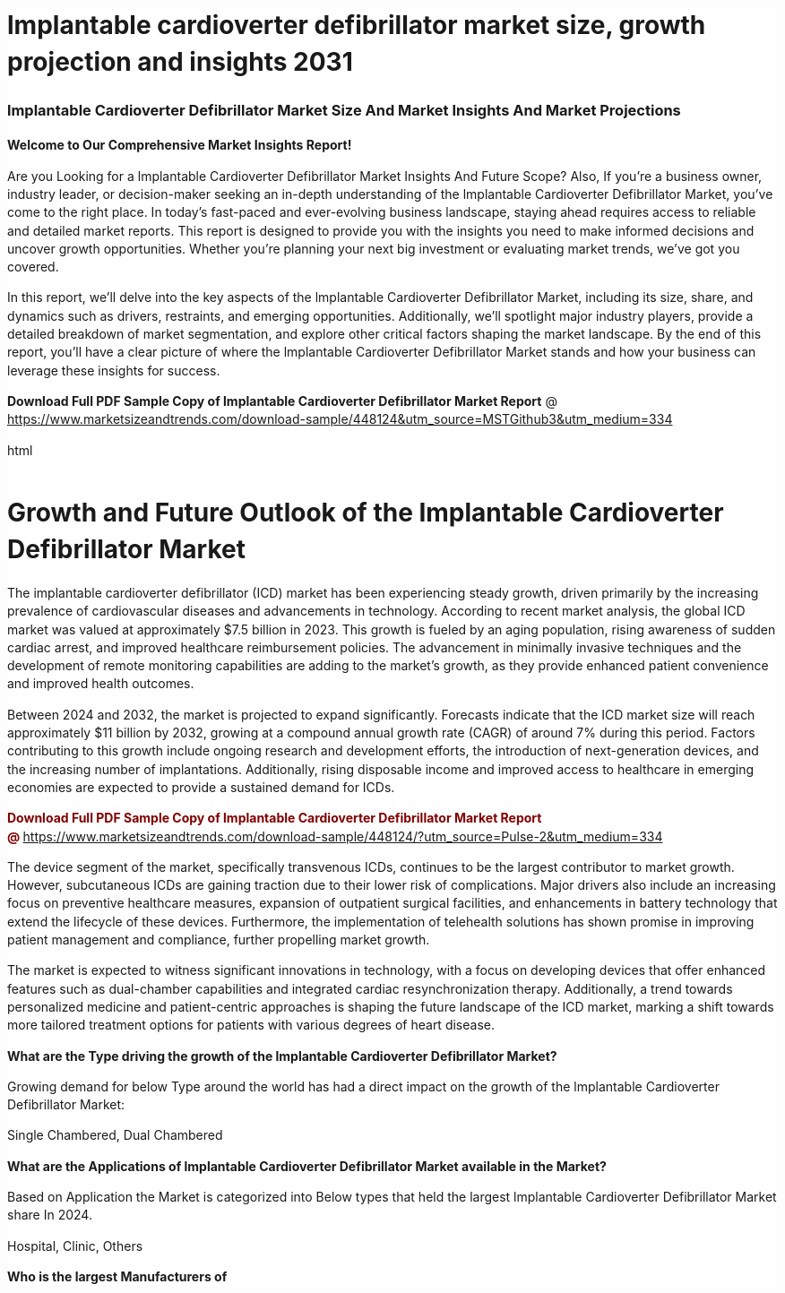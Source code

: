 <H1>lmplantable cardioverter defibrillator market size, growth projection and insights 2031</H1><div class="" data-test-id=""><h3><span class="">lmplantable Cardioverter Defibrillator Market Size And Market Insights And Market Projections</span></h3></div><div class="" data-test-id=""><p><strong>Welcome to Our Comprehensive Market Insights Report!</strong></p><p>Are you Looking for a lmplantable Cardioverter Defibrillator Market Insights And Future Scope? Also, If you&rsquo;re a business owner, industry leader, or decision-maker seeking an in-depth understanding of the lmplantable Cardioverter Defibrillator Market, you&rsquo;ve come to the right place. In today&rsquo;s fast-paced and ever-evolving business landscape, staying ahead requires access to reliable and detailed market reports. This report is designed to provide you with the insights you need to make informed decisions and uncover growth opportunities. Whether you&rsquo;re planning your next big investment or evaluating market trends, we&rsquo;ve got you covered.</p><p>In this report, we&rsquo;ll delve into the key aspects of the lmplantable Cardioverter Defibrillator Market, including its size, share, and dynamics such as drivers, restraints, and emerging opportunities. Additionally, we&rsquo;ll spotlight major industry players, provide a detailed breakdown of market segmentation, and explore other critical factors shaping the market landscape. By the end of this report, you&rsquo;ll have a clear picture of where the lmplantable Cardioverter Defibrillator Market stands and how your business can leverage these insights for success.</p><p><strong>Download Full PDF Sample Copy of lmplantable Cardioverter Defibrillator Market Report</strong> @ <a href="https://www.marketsizeandtrends.com/download-sample/448124&utm_source=MSTGithub3&utm_medium=334" target="_blank">https://www.marketsizeandtrends.com/download-sample/448124&utm_source=MSTGithub3&utm_medium=334</a></p></div><div class="" data-test-id=""><p><span class="">html<!DOCTYPE html><html lang="en"><head> <meta charset="UTF-8"> <meta name="viewport" content="width=device-width, initial-scale=1.0"> <title>Implantable Cardioverter Defibrillator Market Report</title></head><body> <h1>Growth and Future Outlook of the Implantable Cardioverter Defibrillator Market</h1> <p>The implantable cardioverter defibrillator (ICD) market has been experiencing steady growth, driven primarily by the increasing prevalence of cardiovascular diseases and advancements in technology. According to recent market analysis, the global ICD market was valued at approximately $7.5 billion in 2023. This growth is fueled by an aging population, rising awareness of sudden cardiac arrest, and improved healthcare reimbursement policies. The advancement in minimally invasive techniques and the development of remote monitoring capabilities are adding to the market’s growth, as they provide enhanced patient convenience and improved health outcomes.</p> <p>Between 2024 and 2032, the market is projected to expand significantly. Forecasts indicate that the ICD market size will reach approximately $11 billion by 2032, growing at a compound annual growth rate (CAGR) of around 7% during this period. Factors contributing to this growth include ongoing research and development efforts, the introduction of next-generation devices, and the increasing number of implantations. Additionally, rising disposable income and improved access to healthcare in emerging economies are expected to provide a sustained demand for ICDs.</p> <p><strong><span style="color: #800000;">Download Full PDF Sample Copy of lmplantable Cardioverter Defibrillator Market Report @</span>&nbsp;</strong><a href="https://www.marketsizeandtrends.com/download-sample/448124/?utm_source=Pulse-2&amp;utm_medium=334">https://www.marketsizeandtrends.com/download-sample/448124/?utm_source=Pulse-2&amp;utm_medium=334</a></p> <p>The device segment of the market, specifically transvenous ICDs, continues to be the largest contributor to market growth. However, subcutaneous ICDs are gaining traction due to their lower risk of complications. Major drivers also include an increasing focus on preventive healthcare measures, expansion of outpatient surgical facilities, and enhancements in battery technology that extend the lifecycle of these devices. Furthermore, the implementation of telehealth solutions has shown promise in improving patient management and compliance, further propelling market growth.</p> <p>The market is expected to witness significant innovations in technology, with a focus on developing devices that offer enhanced features such as dual-chamber capabilities and integrated cardiac resynchronization therapy. Additionally, a trend towards personalized medicine and patient-centric approaches is shaping the future landscape of the ICD market, marking a shift towards more tailored treatment options for patients with various degrees of heart disease.</p></body></html></span></p><p><strong><span class="">What are the&nbsp;Type driving the growth of the lmplantable Cardioverter Defibrillator Market?</span></strong></p></div><div class="" data-test-id=""><p><span class="">Growing demand for below Type around the world has had a direct impact on the growth of the lmplantable Cardioverter Defibrillator Market:</span></p></div><div class="" data-test-id=""><p>Single Chambered, Dual Chambered</p><p><span class=""><strong>What are the&nbsp;Applications&nbsp;of lmplantable Cardioverter Defibrillator Market available in the Market?</strong></span></p></div><div class="" data-test-id=""><p><span class="">Based on Application the Market is categorized into Below types that held the largest lmplantable Cardioverter Defibrillator Market share In 2024.</span></p></div><div class="" data-test-id=""><p><span class="">Hospital, Clinic, Others</span></p><p><span class=""><strong>Who is the largest Manufacturers of